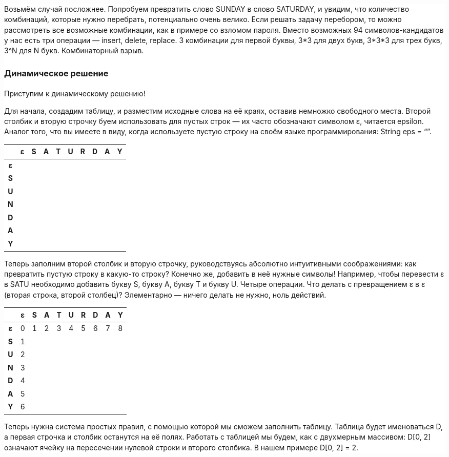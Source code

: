 Возьмём случай посложнее. Попробуем превратить слово SUNDAY в слово SATURDAY, и увидим, что количество комбинаций, которые нужно перебрать, потенциально очень велико. Если решать задачу перебором, то можно рассмотреть все возможные комбинации, как в примере со взломом пароля. Вместо возможных 94 символов-кандидатов у нас есть три операции — insert, delete, replace. 3 комбинации для первой буквы, 3\*3 для двух букв, 3\*3\*3 для трех букв, 3^N для N букв. Комбинаторный взрыв. 

### Динамическое решение

Приступим к динамическому решению!

Для начала, создадим таблицу, и разместим исходные слова на её краях, оставив немножко свободного места. Второй столбик и вторую строчку буем использовать для пустых строк — их часто обозначают символом ε, читается epsilon. Аналог того, что вы имеете в виду, когда используете пустую строку на своём языке программирования: String eps = “”.

|       |  ε   |  S   |  A   |  T   |  U   |  R   |  D   |  A   |  Y   |
| :---: | :--: | :--: | :--: | :--: | :--: | :--: | :--: | :--: | :--: |
| **ε** |      |      |      |      |      |      |      |      |      |
| **S** |      |      |      |      |      |      |      |      |      |
| **U** |      |      |      |      |      |      |      |      |      |
| **N** |      |      |      |      |      |      |      |      |      |
| **D** |      |      |      |      |      |      |      |      |      |
| **A** |      |      |      |      |      |      |      |      |      |
| **Y** |      |      |      |      |      |      |      |      |      |

Теперь заполним второй столбик и вторую строчку, руководствуясь абсолютно интуитивными соображениями: как превратить пустую строку в какую-то строку? Конечно же, добавить в неё нужные символы! Например, чтобы перевести ε в SATU необходимо добавить букву S, букву A, букву T и букву U. Четыре операции. Что делать с превращением ε в ε (вторая строка, второй столбец)? Элементарно — ничего делать не нужно, ноль действий.

|       |  ε   |  S   |  A   |  T   |  U   |  R   |  D   |  A   |  Y   |
| :---: | :--: | :--: | :--: | :--: | :--: | :--: | :--: | :--: | :--: |
| **ε** |  0   |  1   |  2   |  3   |  4   |  5   |  6   |  7   |  8   |
| **S** |  1   |      |      |      |      |      |      |      |      |
| **U** |  2   |      |      |      |      |      |      |      |      |
| **N** |  3   |      |      |      |      |      |      |      |      |
| **D** |  4   |      |      |      |      |      |      |      |      |
| **A** |  5   |      |      |      |      |      |      |      |      |
| **Y** |  6   |      |      |      |      |      |      |      |      |

Теперь нужна система простых правил, с помощью которой мы сможем заполнить таблицу. Таблица будет именоваться D, а первая строчка и столбик останутся на её полях. Работать с таблицей мы будем, как с двухмерным массивом: D[0, 2] означают ячейку на пересечении нулевой строки и второго столбика. В нашем примере D[0, 2] = 2.
